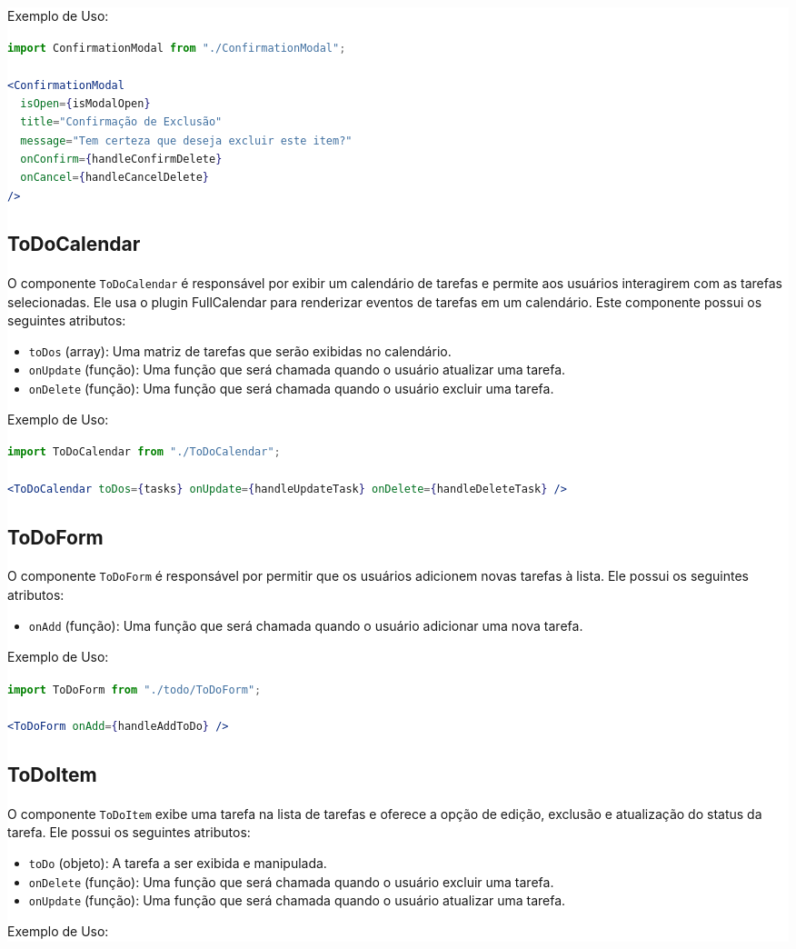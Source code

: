 Exemplo de Uso:

```jsx
import ConfirmationModal from "./ConfirmationModal";

<ConfirmationModal
  isOpen={isModalOpen}
  title="Confirmação de Exclusão"
  message="Tem certeza que deseja excluir este item?"
  onConfirm={handleConfirmDelete}
  onCancel={handleCancelDelete}
/>
```

## ToDoCalendar
O componente `ToDoCalendar` é responsável por exibir um calendário de tarefas e permite aos usuários interagirem com as tarefas selecionadas. Ele usa o plugin FullCalendar para renderizar eventos de tarefas em um calendário. Este componente possui os seguintes atributos:

- `toDos` (array): Uma matriz de tarefas que serão exibidas no calendário.
- `onUpdate` (função): Uma função que será chamada quando o usuário atualizar uma tarefa.
- `onDelete` (função): Uma função que será chamada quando o usuário excluir uma tarefa.

Exemplo de Uso:

```jsx
import ToDoCalendar from "./ToDoCalendar";

<ToDoCalendar toDos={tasks} onUpdate={handleUpdateTask} onDelete={handleDeleteTask} />
```

## ToDoForm
O componente `ToDoForm` é responsável por permitir que os usuários adicionem novas tarefas à lista. Ele possui os seguintes atributos:

- `onAdd` (função): Uma função que será chamada quando o usuário adicionar uma nova tarefa.

Exemplo de Uso:

```jsx
import ToDoForm from "./todo/ToDoForm";

<ToDoForm onAdd={handleAddToDo} />
```

## ToDoItem
O componente `ToDoItem` exibe uma tarefa na lista de tarefas e oferece a opção de edição, exclusão e atualização do status da tarefa. Ele possui os seguintes atributos:

- `toDo` (objeto): A tarefa a ser exibida e manipulada.
- `onDelete` (função): Uma função que será chamada quando o usuário excluir uma tarefa.
- `onUpdate` (função): Uma função que será chamada quando o usuário atualizar uma tarefa.

Exemplo de Uso:
